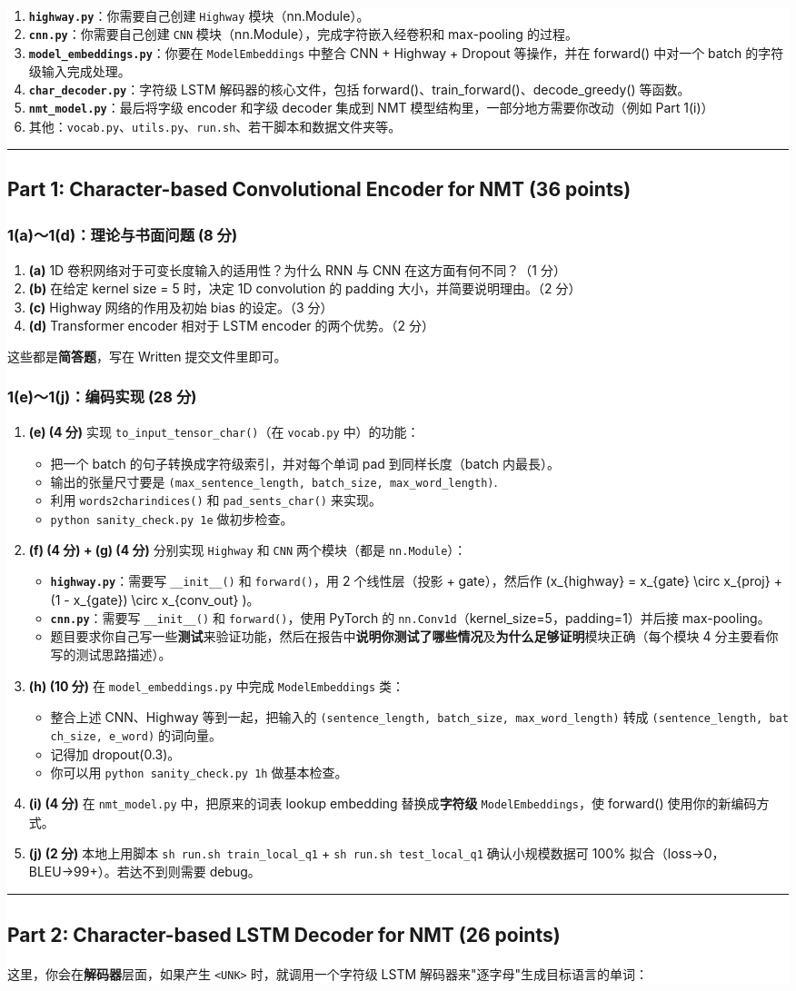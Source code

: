 1. **`highway.py`**：你需要自己创建 `Highway` 模块（nn.Module）。
2. **`cnn.py`**：你需要自己创建 `CNN` 模块（nn.Module），完成字符嵌入经卷积和 max-pooling 的过程。
3. **`model_embeddings.py`**：你要在 `ModelEmbeddings` 中整合 CNN + Highway + Dropout 等操作，并在 forward() 中对一个 batch 的字符级输入完成处理。
4. **`char_decoder.py`**：字符级 LSTM 解码器的核心文件，包括 forward()、train_forward()、decode_greedy() 等函数。
5. **`nmt_model.py`**：最后将字级 encoder 和字级 decoder 集成到 NMT 模型结构里，一部分地方需要你改动（例如 Part 1(i)）
6. 其他：`vocab.py`、`utils.py`、`run.sh`、若干脚本和数据文件夹等。

---

## Part 1: Character-based Convolutional Encoder for NMT (36 points)

### 1(a)～1(d)：理论与书面问题 (8 分)

1. **(a)** 1D 卷积网络对于可变长度输入的适用性？为什么 RNN 与 CNN 在这方面有何不同？（1 分）
2. **(b)** 在给定 kernel size = 5 时，决定 1D convolution 的 padding 大小，并简要说明理由。（2 分）
3. **(c)** Highway 网络的作用及初始 bias 的设定。（3 分）
4. **(d)** Transformer encoder 相对于 LSTM encoder 的两个优势。（2 分）

这些都是**简答题**，写在 Written 提交文件里即可。

### 1(e)～1(j)：编码实现 (28 分)

1. **(e) (4 分)** 实现 `to_input_tensor_char()`（在 `vocab.py` 中）的功能：
   - 把一个 batch 的句子转换成字符级索引，并对每个单词 pad 到同样长度（batch 内最長）。
   - 输出的张量尺寸要是 `(max_sentence_length, batch_size, max_word_length)`.  
   - 利用 `words2charindices()` 和 `pad_sents_char()` 来实现。
   - `python sanity_check.py 1e` 做初步检查。

2. **(f) (4 分) + (g) (4 分)** 分别实现 `Highway` 和 `CNN` 两个模块（都是 `nn.Module`）：
   - **`highway.py`**：需要写 `__init__()` 和 `forward()`，用 2 个线性层（投影 + gate），然后作 \(x_{highway} = x_{gate} \circ x_{proj} + (1 - x_{gate}) \circ x_{conv\_out} \)。
   - **`cnn.py`**：需要写 `__init__()` 和 `forward()`，使用 PyTorch 的 `nn.Conv1d`（kernel_size=5，padding=1）并后接 max-pooling。
   - 题目要求你自己写一些**测试**来验证功能，然后在报告中**说明你测试了哪些情况**及**为什么足够证明**模块正确（每个模块 4 分主要看你写的测试思路描述）。

3. **(h) (10 分)** 在 `model_embeddings.py` 中完成 `ModelEmbeddings` 类：
   - 整合上述 CNN、Highway 等到一起，把输入的 `(sentence_length, batch_size, max_word_length)` 转成 `(sentence_length, batch_size, e_word)` 的词向量。
   - 记得加 dropout(0.3)。
   - 你可以用 `python sanity_check.py 1h` 做基本检查。

4. **(i) (4 分)** 在 `nmt_model.py` 中，把原来的词表 lookup embedding 替换成**字符级** `ModelEmbeddings`，使 forward() 使用你的新编码方式。
5. **(j) (2 分)** 本地上用脚本 `sh run.sh train_local_q1` + `sh run.sh test_local_q1` 确认小规模数据可 100% 拟合（loss→0，BLEU→99+）。若达不到则需要 debug。

---

## Part 2: Character-based LSTM Decoder for NMT (26 points)

这里，你会在**解码器**层面，如果产生 `<UNK>` 时，就调用一个字符级 LSTM 解码器来"逐字母"生成目标语言的单词：
